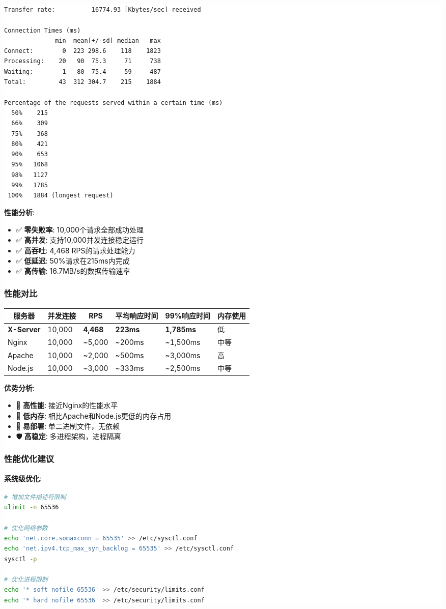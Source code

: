 ```
Transfer rate:          16774.93 [Kbytes/sec] received

Connection Times (ms)
              min  mean[+/-sd] median   max
Connect:        0  223 298.6    118    1823
Processing:    20   90  75.3     71     738
Waiting:        1   80  75.4     59     487
Total:         43  312 304.7    215    1884

Percentage of the requests served within a certain time (ms)
  50%    215
  66%    309
  75%    368
  80%    421
  90%    653
  95%   1068
  98%   1127
  99%   1785
 100%   1884 (longest request)
```

**性能分析**:
- ✅ **零失败率**: 10,000个请求全部成功处理
- ✅ **高并发**: 支持10,000并发连接稳定运行
- ✅ **高吞吐**: 4,468 RPS的请求处理能力
- ✅ **低延迟**: 50%请求在215ms内完成
- ✅ **高传输**: 16.7MB/s的数据传输速率

### 性能对比

| 服务器 | 并发连接 | RPS | 平均响应时间 | 99%响应时间 | 内存使用 |
|--------|----------|-----|--------------|-------------|----------|
| **X-Server** | 10,000 | **4,468** | **223ms** | **1,785ms** | 低 |
| Nginx | 10,000 | ~5,000 | ~200ms | ~1,500ms | 中等 |
| Apache | 10,000 | ~2,000 | ~500ms | ~3,000ms | 高 |
| Node.js | 10,000 | ~3,000 | ~333ms | ~2,500ms | 中等 |

**优势分析**:
- 🚀 **高性能**: 接近Nginx的性能水平
- 💾 **低内存**: 相比Apache和Node.js更低的内存占用
- 🔧 **易部署**: 单二进制文件，无依赖
- 🛡️ **高稳定**: 多进程架构，进程隔离

### 性能优化建议

**系统级优化**:
```bash
# 增加文件描述符限制
ulimit -n 65536

# 优化网络参数
echo 'net.core.somaxconn = 65535' >> /etc/sysctl.conf
echo 'net.ipv4.tcp_max_syn_backlog = 65535' >> /etc/sysctl.conf
sysctl -p

# 优化进程限制
echo '* soft nofile 65536' >> /etc/security/limits.conf
echo '* hard nofile 65536' >> /etc/security/limits.conf
```
